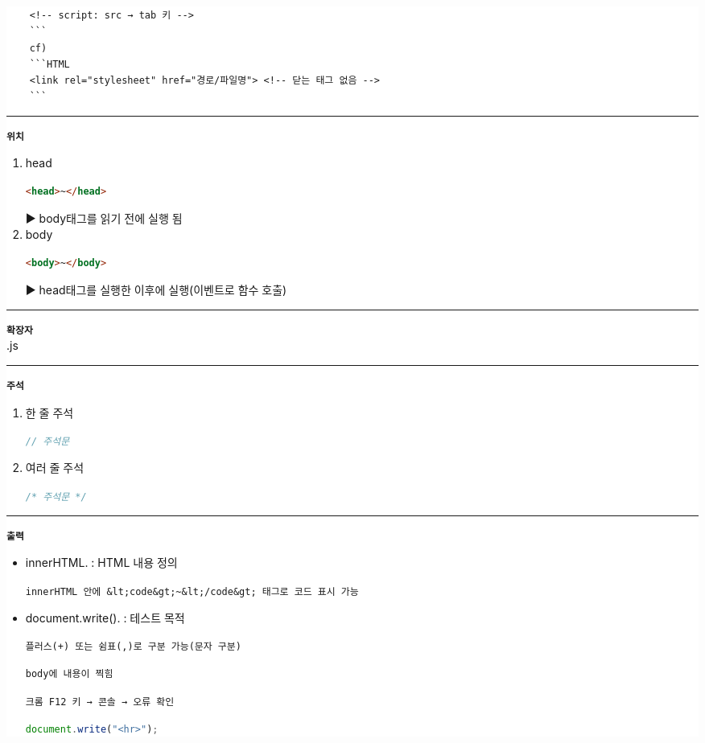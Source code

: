         <!-- script: src → tab 키 -->
        ```
        cf)
        ```HTML
        <link rel="stylesheet" href="경로/파일명"> <!-- 닫는 태그 없음 -->        
        ```

---

**`위치`** <br>
1. head <br>
    ```HTML
    <head>~</head> 
    ```
    ▶ body태그를 읽기 전에 실행 됨 <br>
2. body <br>
    ```HTML
    <body>~</body>
    ```
    ▶ head태그를 실행한 이후에 실행(이벤트로 함수 호출) <br> 

---

**`확장자`** <br>
.js

---

**`주석`** <br>

1. 한 줄 주석 <br>
    ```JavaScript
    // 주석문
    ```
2. 여러 줄 주석 <br>
    ```JavaScript
    /* 주석문 */
    ```

---

**`출력`** <br>
- innerHTML. : HTML 내용 정의 <br>
    ```
    innerHTML 안에 &lt;code&gt;~&lt;/code&gt; 태그로 코드 표시 가능
    ```
- document.write(). : 테스트 목적 <br>
    ```
    플러스(+) 또는 쉼표(,)로 구분 가능(문자 구분)
    ```
    ```
    body에 내용이 찍힘
    ```
    ```
    크롬 F12 키 → 콘솔 → 오류 확인
    ```
    ```JavaScript
    document.write("<hr>");

